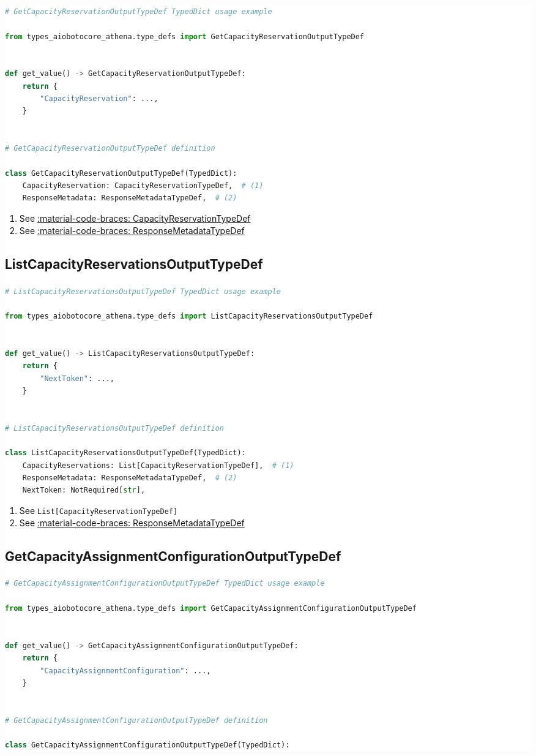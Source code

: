```python
# GetCapacityReservationOutputTypeDef TypedDict usage example

from types_aiobotocore_athena.type_defs import GetCapacityReservationOutputTypeDef


def get_value() -> GetCapacityReservationOutputTypeDef:
    return {
        "CapacityReservation": ...,
    }


# GetCapacityReservationOutputTypeDef definition

class GetCapacityReservationOutputTypeDef(TypedDict):
    CapacityReservation: CapacityReservationTypeDef,  # (1)
    ResponseMetadata: ResponseMetadataTypeDef,  # (2)
```

1. See [:material-code-braces: CapacityReservationTypeDef](./type_defs.md#capacityreservationtypedef)
2. See [:material-code-braces: ResponseMetadataTypeDef](./type_defs.md#responsemetadatatypedef)

## ListCapacityReservationsOutputTypeDef

```python
# ListCapacityReservationsOutputTypeDef TypedDict usage example

from types_aiobotocore_athena.type_defs import ListCapacityReservationsOutputTypeDef


def get_value() -> ListCapacityReservationsOutputTypeDef:
    return {
        "NextToken": ...,
    }


# ListCapacityReservationsOutputTypeDef definition

class ListCapacityReservationsOutputTypeDef(TypedDict):
    CapacityReservations: List[CapacityReservationTypeDef],  # (1)
    ResponseMetadata: ResponseMetadataTypeDef,  # (2)
    NextToken: NotRequired[str],
```

1. See `List[CapacityReservationTypeDef]`
2. See [:material-code-braces: ResponseMetadataTypeDef](./type_defs.md#responsemetadatatypedef)

## GetCapacityAssignmentConfigurationOutputTypeDef

```python
# GetCapacityAssignmentConfigurationOutputTypeDef TypedDict usage example

from types_aiobotocore_athena.type_defs import GetCapacityAssignmentConfigurationOutputTypeDef


def get_value() -> GetCapacityAssignmentConfigurationOutputTypeDef:
    return {
        "CapacityAssignmentConfiguration": ...,
    }


# GetCapacityAssignmentConfigurationOutputTypeDef definition

class GetCapacityAssignmentConfigurationOutputTypeDef(TypedDict):
```